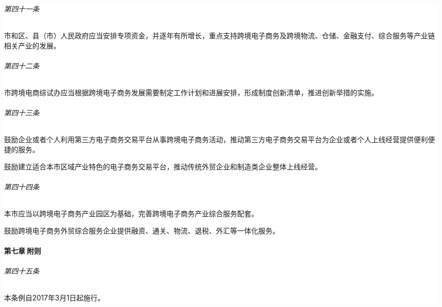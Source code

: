 ###### 第四十一条

市和区、县（市）人民政府应当安排专项资金，并逐年有所增长，重点支持跨境电子商务及跨境物流、仓储、金融支付、综合服务等产业链相关产业的发展。

###### 第四十二条

市跨境电商综试办应当根据跨境电子商务发展需要制定工作计划和进展安排，形成制度创新清单，推进创新举措的实施。

###### 第四十三条

鼓励企业或者个人利用第三方电子商务交易平台从事跨境电子商务活动，推动第三方电子商务交易平台为企业或者个人上线经营提供便利便捷的服务。

鼓励建立适合本市区域产业特色的电子商务交易平台，推动传统外贸企业和制造类企业整体上线经营。

###### 第四十四条

本市应当以跨境电子商务产业园区为基础，完善跨境电子商务产业综合服务配套。

鼓励跨境电子商务外贸综合服务企业提供融资、通关、物流、退税、外汇等一体化服务。

#### 第七章 附则

###### 第四十五条

本条例自2017年3月1日起施行。
